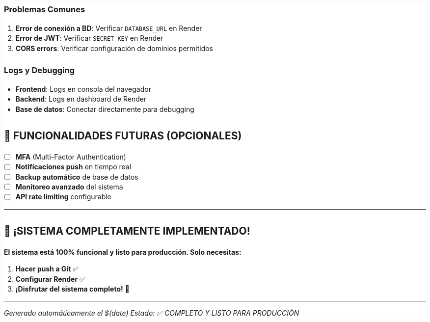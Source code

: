 ### Problemas Comunes
1. **Error de conexión a BD**: Verificar `DATABASE_URL` en Render
2. **Error de JWT**: Verificar `SECRET_KEY` en Render
3. **CORS errors**: Verificar configuración de dominios permitidos

### Logs y Debugging
- **Frontend**: Logs en consola del navegador
- **Backend**: Logs en dashboard de Render
- **Base de datos**: Conectar directamente para debugging

## 🎯 FUNCIONALIDADES FUTURAS (OPCIONALES)

- [ ] **MFA** (Multi-Factor Authentication)
- [ ] **Notificaciones push** en tiempo real
- [ ] **Backup automático** de base de datos
- [ ] **Monitoreo avanzado** del sistema
- [ ] **API rate limiting** configurable

---

## 🎉 ¡SISTEMA COMPLETAMENTE IMPLEMENTADO!

**El sistema está 100% funcional y listo para producción. Solo necesitas:**

1. **Hacer push a Git** ✅
2. **Configurar Render** ✅  
3. **¡Disfrutar del sistema completo!** 🚀

---
*Generado automáticamente el $(date)*
*Estado: ✅ COMPLETO Y LISTO PARA PRODUCCIÓN*
